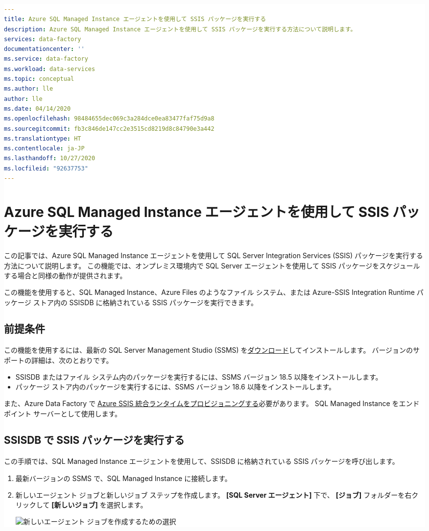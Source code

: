 ```yaml
---
title: Azure SQL Managed Instance エージェントを使用して SSIS パッケージを実行する
description: Azure SQL Managed Instance エージェントを使用して SSIS パッケージを実行する方法について説明します。
services: data-factory
documentationcenter: ''
ms.service: data-factory
ms.workload: data-services
ms.topic: conceptual
ms.author: lle
author: lle
ms.date: 04/14/2020
ms.openlocfilehash: 98484655dec069c3a284dce0ea83477faf75d9a8
ms.sourcegitcommit: fb3c846de147cc2e3515cd8219d8c84790e3a442
ms.translationtype: HT
ms.contentlocale: ja-JP
ms.lasthandoff: 10/27/2020
ms.locfileid: "92637753"
---
```

# <a name="run-ssis-packages-by-using-azure-sql-managed-instance-agent"></a>Azure SQL Managed Instance エージェントを使用して SSIS パッケージを実行する

この記事では、Azure SQL Managed Instance エージェントを使用して SQL Server Integration Services (SSIS) パッケージを実行する方法について説明します。 この機能では、オンプレミス環境内で SQL Server エージェントを使用して SSIS パッケージをスケジュールする場合と同様の動作が提供されます。

この機能を使用すると、SQL Managed Instance、Azure Files のようなファイル システム、または Azure-SSIS Integration Runtime パッケージ ストア内の SSISDB に格納されている SSIS パッケージを実行できます。

## <a name="prerequisites"></a>前提条件

この機能を使用するには、最新の SQL Server Management Studio (SSMS) を[ダウンロード](/sql/ssms/download-sql-server-management-studio-ssms?view=sql-server-2017)してインストールします。 バージョンのサポートの詳細は、次のとおりです。

- SSISDB またはファイル システム内のパッケージを実行するには、SSMS バージョン 18.5 以降をインストールします。
- パッケージ ストア内のパッケージを実行するには、SSMS バージョン 18.6 以降をインストールします。

また、Azure Data Factory で [Azure SSIS 統合ランタイムをプロビジョニングする](./tutorial-deploy-ssis-packages-azure.md)必要があります。 SQL Managed Instance をエンドポイント サーバーとして使用します。

## <a name="run-an-ssis-package-in-ssisdb"></a>SSISDB で SSIS パッケージを実行する

この手順では、SQL Managed Instance エージェントを使用して、SSISDB に格納されている SSIS パッケージを呼び出します。

1. 最新バージョンの SSMS で、SQL Managed Instance に接続します。
1. 新しいエージェント ジョブと新しいジョブ ステップを作成します。 **[SQL Server エージェント]** 下で、 **[ジョブ]** フォルダーを右クリックして **[新しいジョブ]** を選択します。

   ![新しいエージェント ジョブを作成するための選択](./media/how-to-invoke-ssis-package-managed-instance-agent/new-agent-job.png)
